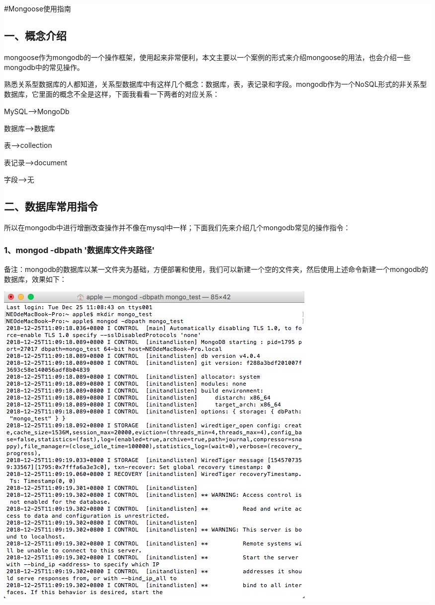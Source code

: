 #Mongoose使用指南

## 一、概念介绍
mongoose作为mongodb的一个操作框架，使用起来非常便利，本文主要以一个案例的形式来介绍mongoose的用法，也会介绍一些mongodb中的常见操作。

熟悉关系型数据库的人都知道，关系型数据库中有这样几个概念：数据库，表，表记录和字段。mongodb作为一个NoSQL形式的非关系型数据库，它里面的概念不全是这样，下面我看看一下两者的对应关系：

MySQL-->MongoDb

数据库-->数据库

表-->collection

表记录-->document

字段-->无

## 二、数据库常用指令

所以在mongodb中进行增删改查操作并不像在mysql中一样；下面我们先来介绍几个mongodb常见的操作指令：

### 1、mongod -dbpath '数据库文件夹路径'

备注：mongodb的数据库以某一文件夹为基础，方便部署和使用，我们可以新建一个空的文件夹，然后使用上述命令新建一个mongodb的数据库，效果如下：

![mongod](./image/655C625A-1179-40C6-A8F0-E67E2086A1F3.png)
